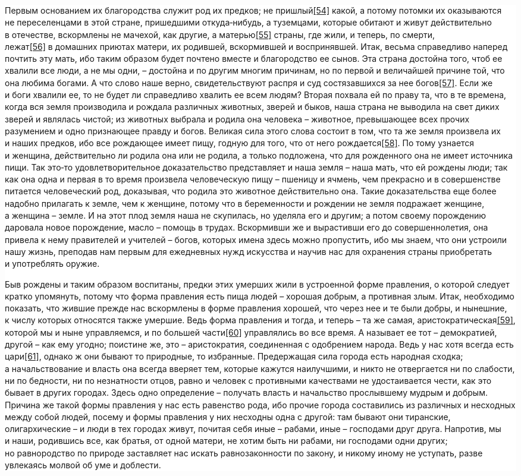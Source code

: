 Первым основанием их благородства служит род их предков; не пришлый[[54]](#_ftn54) какой, а потому потомки их оказываются не переселенцами в этой стране, пришедшими откуда‑нибудь, а туземцами, которые обитают и живут действительно в отечестве, вскормлены не мачехой, как другие, а матерью[[55]](#_ftn55) страны, где жили, и теперь, по смерти, лежат[[56]](#_ftn56) в домашних приютах матери, их родившей, вскормившей и воспринявшей. Итак, весьма справедливо наперед почтить эту мать, ибо таким образом будет почтено вместе и благородство ее сынов. Эта страна достойна того, чтоб ее хвалили все люди, а не мы одни, – достойна и по другим многим причинам, но по первой и величайшей причине той, что она любима богами. А что слово наше верно, свидетельствуют распря и суд состязавшихся за нее богов[[57]](#_ftn57). Если же и боги хвалили ее, то не будет ли справедливо хвалить ее всем людям? Вторая похвала ей по праву та, что в те времена, когда вся земля производила и рождала различных животных, зверей и быков, наша страна не выводила на свет диких зверей и являлась чистой; из животных выбрала и родила она человека – животное, превышающее всех прочих разумением и одно признающее правду и богов. Великая сила этого слова состоит в том, что та же земля произвела их и наших предков, ибо все рождающее имеет пищу, годную для того, что от него рождается[[58]](#_ftn58). По тому узнается и женщина, действительно ли родила она или не родила, а только подложена, что для рожденного она не имеет источника пищи. Так это‑то удовлетворительное доказательство представляет и наша земля – наша мать, что ей рождены люди; так как она одна и первая в то время произвела человеческую пищу – пшеницу и ячмень, чем прекрасно и в совершенстве питается человеческий род, доказывая, что родила это животное действительно она. Такие доказательства еще более надобно прилагать к земле, чем к женщине, потому что в беременности и рождении не земля подражает женщине, а женщина – земле. И на этот плод земля наша не скупилась, но уделяла его и другим; а потом своему порождению даровала новое порождение, масло – помощь в трудах. Вскормивши же и вырастивши его до совершеннолетия, она привела к нему правителей и учителей – богов, которых имена здесь можно пропустить, ибо мы знаем, что они устроили нашу жизнь, преподав нам первым для ежедневных нужд искусства и научив нас для охранения страны приобретать и употреблять оружие.

Быв рождены и таким образом воспитаны, предки этих умерших жили в устроенной форме правления, о которой следует кратко упомянуть, потому что форма правления есть пища людей – хорошая добрым, а противная злым. Итак, необходимо показать, что жившие прежде нас вскормлены в форме правления хорошей, что через нее и те были добры, и нынешние, к числу которых относятся также умершие. Ведь форма правления и тогда, и теперь – та же самая, аристократическая[[59]](#_ftn59), которой мы и ныне управляемся, и по большей части[[60]](#_ftn60) управлялись во все время. А называет ее тот – демократией, другой – как ему угодно; поистине же, это – аристократия, соединенная с одобрением народа. Ведь у нас хотя всегда есть цари[[61]](#_ftn61), однако ж они бывают то природные, то избранные. Предержащая сила города есть народная сходка; а начальствование и власть она всегда вверяет тем, которые кажутся наилучшими, и никто не отвергается ни по слабости, ни по бедности, ни по незнатности отцов, равно и человек с противными качествами не удостаивается чести, как это бывает в других городах. Здесь одно определение – получать власть и начальство прослывшему мудрым и добрым. Причина же такой формы правления у нас есть равенство рода, ибо прочие города составились из различных и несходных между собой людей, посему и формы правления у них несходны одна с другой: там бывают они тиранские, олигархические – и люди в тех городах живут, почитая себя иные – рабами, иные – господами друг друга. Напротив, мы и наши, родившись все, как братья, от одной матери, не хотим быть ни рабами, ни господами одни других; но равнородство по природе заставляет нас искать равнозаконности по закону, и никому иному не уступать, разве увлекаясь молвой об уме и доблести.
